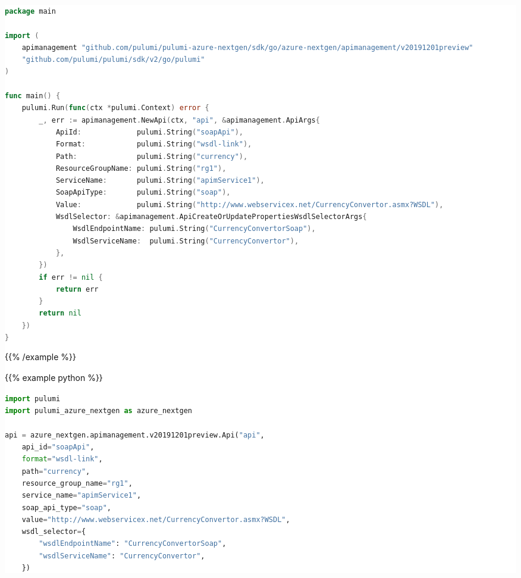 ```go
package main

import (
	apimanagement "github.com/pulumi/pulumi-azure-nextgen/sdk/go/azure-nextgen/apimanagement/v20191201preview"
	"github.com/pulumi/pulumi/sdk/v2/go/pulumi"
)

func main() {
	pulumi.Run(func(ctx *pulumi.Context) error {
		_, err := apimanagement.NewApi(ctx, "api", &apimanagement.ApiArgs{
			ApiId:             pulumi.String("soapApi"),
			Format:            pulumi.String("wsdl-link"),
			Path:              pulumi.String("currency"),
			ResourceGroupName: pulumi.String("rg1"),
			ServiceName:       pulumi.String("apimService1"),
			SoapApiType:       pulumi.String("soap"),
			Value:             pulumi.String("http://www.webservicex.net/CurrencyConvertor.asmx?WSDL"),
			WsdlSelector: &apimanagement.ApiCreateOrUpdatePropertiesWsdlSelectorArgs{
				WsdlEndpointName: pulumi.String("CurrencyConvertorSoap"),
				WsdlServiceName:  pulumi.String("CurrencyConvertor"),
			},
		})
		if err != nil {
			return err
		}
		return nil
	})
}

```

{{% /example %}}

{{% example python %}}

```python
import pulumi
import pulumi_azure_nextgen as azure_nextgen

api = azure_nextgen.apimanagement.v20191201preview.Api("api",
    api_id="soapApi",
    format="wsdl-link",
    path="currency",
    resource_group_name="rg1",
    service_name="apimService1",
    soap_api_type="soap",
    value="http://www.webservicex.net/CurrencyConvertor.asmx?WSDL",
    wsdl_selector={
        "wsdlEndpointName": "CurrencyConvertorSoap",
        "wsdlServiceName": "CurrencyConvertor",
    })

```
